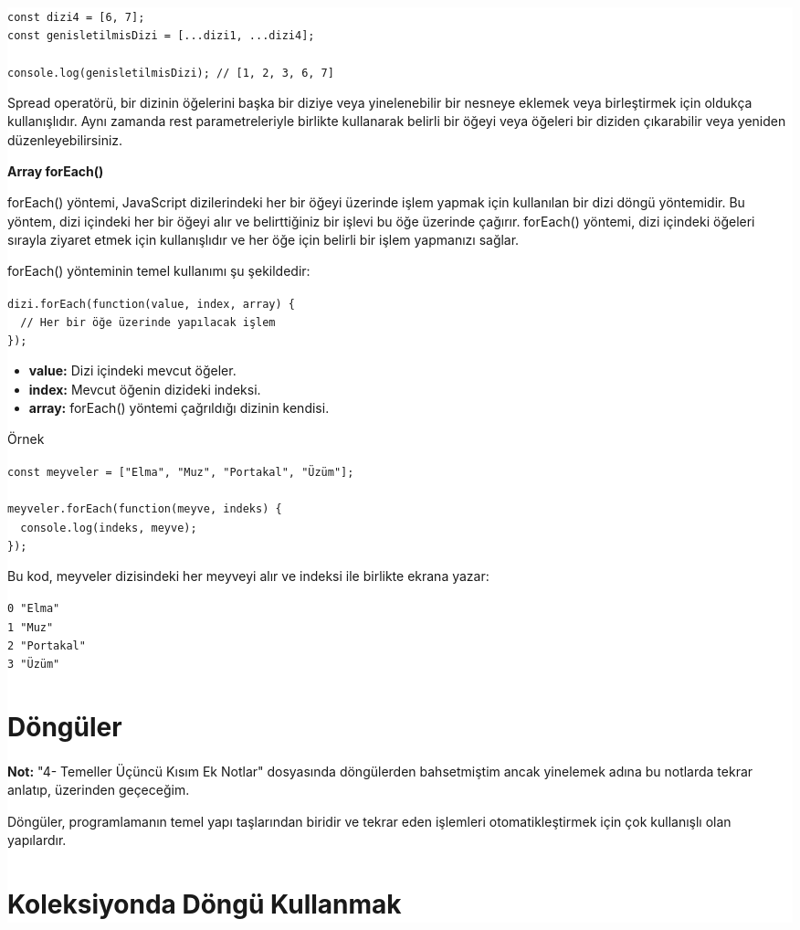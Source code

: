 ```
const dizi4 = [6, 7];
const genisletilmisDizi = [...dizi1, ...dizi4];

console.log(genisletilmisDizi); // [1, 2, 3, 6, 7]
```

Spread operatörü, bir dizinin öğelerini başka bir diziye veya yinelenebilir bir nesneye eklemek veya birleştirmek için oldukça kullanışlıdır. Aynı zamanda rest parametreleriyle birlikte kullanarak belirli bir öğeyi veya öğeleri bir diziden çıkarabilir veya yeniden düzenleyebilirsiniz.

**Array forEach()**

forEach() yöntemi, JavaScript dizilerindeki her bir öğeyi üzerinde işlem yapmak için kullanılan bir dizi döngü yöntemidir. Bu yöntem, dizi içindeki her bir öğeyi alır ve belirttiğiniz bir işlevi bu öğe üzerinde çağırır. forEach() yöntemi, dizi içindeki öğeleri sırayla ziyaret etmek için kullanışlıdır ve her öğe için belirli bir işlem yapmanızı sağlar.

forEach() yönteminin temel kullanımı şu şekildedir:

```
dizi.forEach(function(value, index, array) {
  // Her bir öğe üzerinde yapılacak işlem
});
```

- **value:** Dizi içindeki mevcut öğeler.
- **index:** Mevcut öğenin dizideki indeksi.
- **array:** forEach() yöntemi çağrıldığı dizinin kendisi.

Örnek
```
const meyveler = ["Elma", "Muz", "Portakal", "Üzüm"];

meyveler.forEach(function(meyve, indeks) {
  console.log(indeks, meyve);
});
```

Bu kod, meyveler dizisindeki her meyveyi alır ve indeksi ile birlikte ekrana yazar:

```
0 "Elma"
1 "Muz"
2 "Portakal"
3 "Üzüm"
```

# Döngüler

**Not:** "4- Temeller Üçüncü Kısım Ek Notlar" dosyasında döngülerden bahsetmiştim ancak yinelemek adına bu notlarda tekrar anlatıp, üzerinden geçeceğim.

Döngüler, programlamanın temel yapı taşlarından biridir ve tekrar eden işlemleri otomatikleştirmek için çok kullanışlı olan yapılardır.

# Koleksiyonda Döngü Kullanmak
